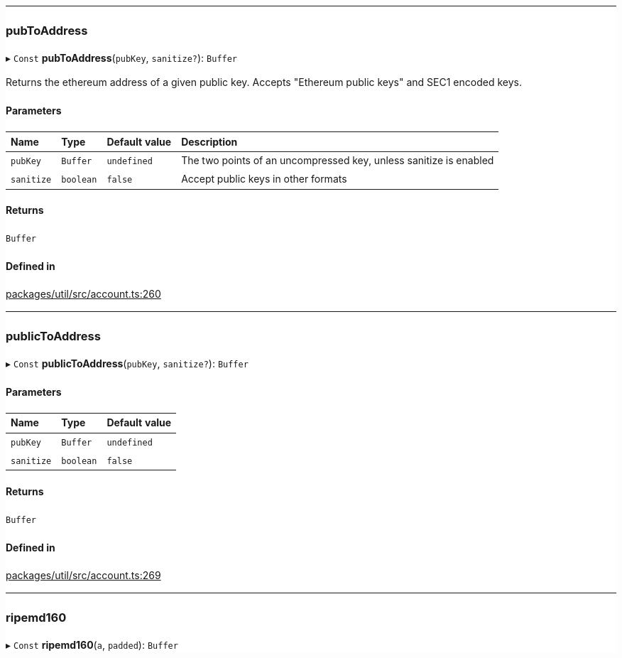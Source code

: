 ___

### pubToAddress

▸ `Const` **pubToAddress**(`pubKey`, `sanitize?`): `Buffer`

Returns the ethereum address of a given public key.
Accepts "Ethereum public keys" and SEC1 encoded keys.

#### Parameters

| Name | Type | Default value | Description |
| :------ | :------ | :------ | :------ |
| `pubKey` | `Buffer` | `undefined` | The two points of an uncompressed key, unless sanitize is enabled |
| `sanitize` | `boolean` | `false` | Accept public keys in other formats |

#### Returns

`Buffer`

#### Defined in

[packages/util/src/account.ts:260](https://github.com/ethereumjs/ethereumjs-monorepo/blob/master/packages/util/src/account.ts#L260)

___

### publicToAddress

▸ `Const` **publicToAddress**(`pubKey`, `sanitize?`): `Buffer`

#### Parameters

| Name | Type | Default value |
| :------ | :------ | :------ |
| `pubKey` | `Buffer` | `undefined` |
| `sanitize` | `boolean` | `false` |

#### Returns

`Buffer`

#### Defined in

[packages/util/src/account.ts:269](https://github.com/ethereumjs/ethereumjs-monorepo/blob/master/packages/util/src/account.ts#L269)

___

### ripemd160

▸ `Const` **ripemd160**(`a`, `padded`): `Buffer`
